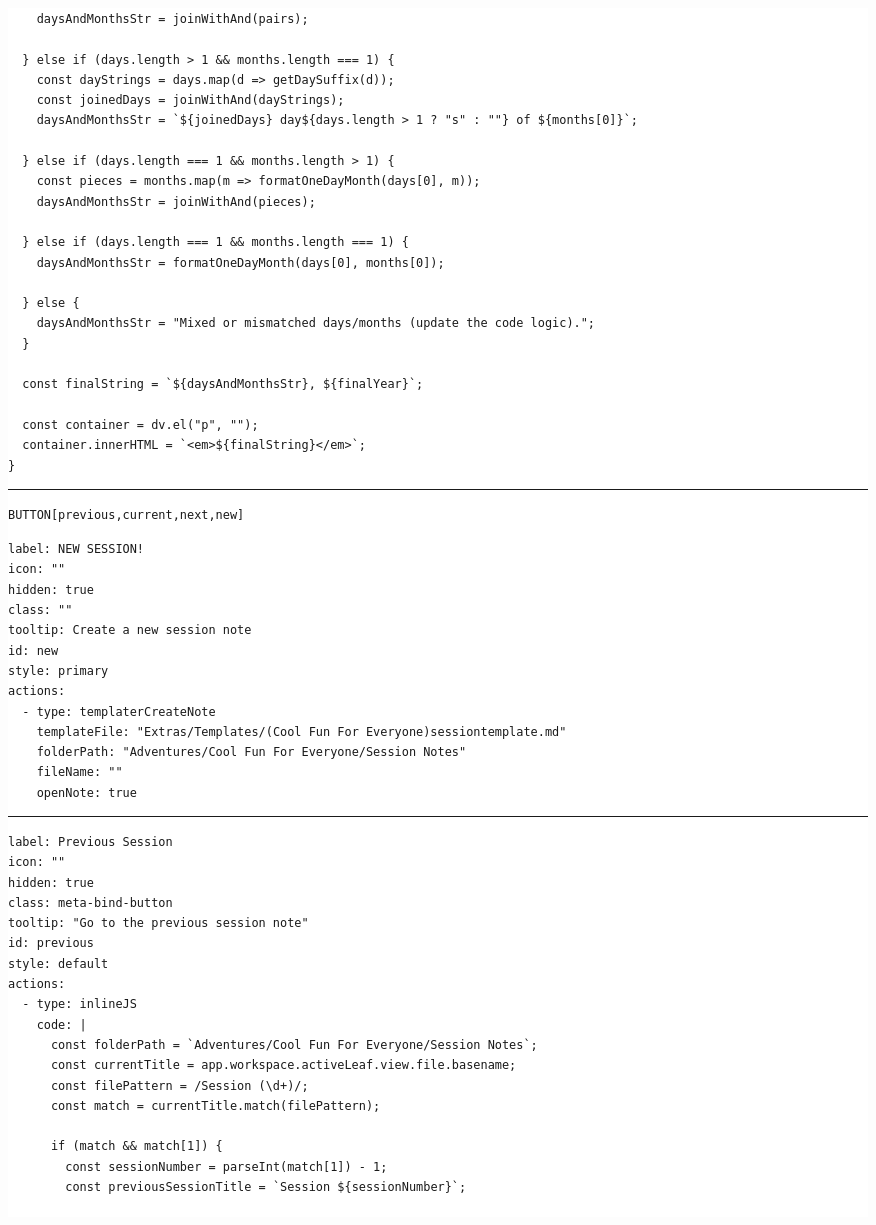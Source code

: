 ```dataviewjs 
    daysAndMonthsStr = joinWithAnd(pairs);

  } else if (days.length > 1 && months.length === 1) {
    const dayStrings = days.map(d => getDaySuffix(d));
    const joinedDays = joinWithAnd(dayStrings);
    daysAndMonthsStr = `${joinedDays} day${days.length > 1 ? "s" : ""} of ${months[0]}`;

  } else if (days.length === 1 && months.length > 1) {
    const pieces = months.map(m => formatOneDayMonth(days[0], m));
    daysAndMonthsStr = joinWithAnd(pieces);

  } else if (days.length === 1 && months.length === 1) {
    daysAndMonthsStr = formatOneDayMonth(days[0], months[0]);

  } else {
    daysAndMonthsStr = "Mixed or mismatched days/months (update the code logic).";
  }

  const finalString = `${daysAndMonthsStr}, ${finalYear}`;

  const container = dv.el("p", "");
  container.innerHTML = `<em>${finalString}</em>`;
}

```
---
`BUTTON[previous,current,next,new]`
```meta-bind-button
label: NEW SESSION!
icon: ""
hidden: true
class: ""
tooltip: Create a new session note
id: new
style: primary
actions:
  - type: templaterCreateNote
    templateFile: "Extras/Templates/(Cool Fun For Everyone)sessiontemplate.md"
    folderPath: "Adventures/Cool Fun For Everyone/Session Notes"
    fileName: ""
    openNote: true
```
---
```meta-bind-button
label: Previous Session
icon: ""
hidden: true
class: meta-bind-button
tooltip: "Go to the previous session note"
id: previous
style: default
actions:
  - type: inlineJS
    code: |
      const folderPath = `Adventures/Cool Fun For Everyone/Session Notes`;
      const currentTitle = app.workspace.activeLeaf.view.file.basename;
      const filePattern = /Session (\d+)/;
      const match = currentTitle.match(filePattern);

      if (match && match[1]) {
        const sessionNumber = parseInt(match[1]) - 1;
        const previousSessionTitle = `Session ${sessionNumber}`;
        
```
